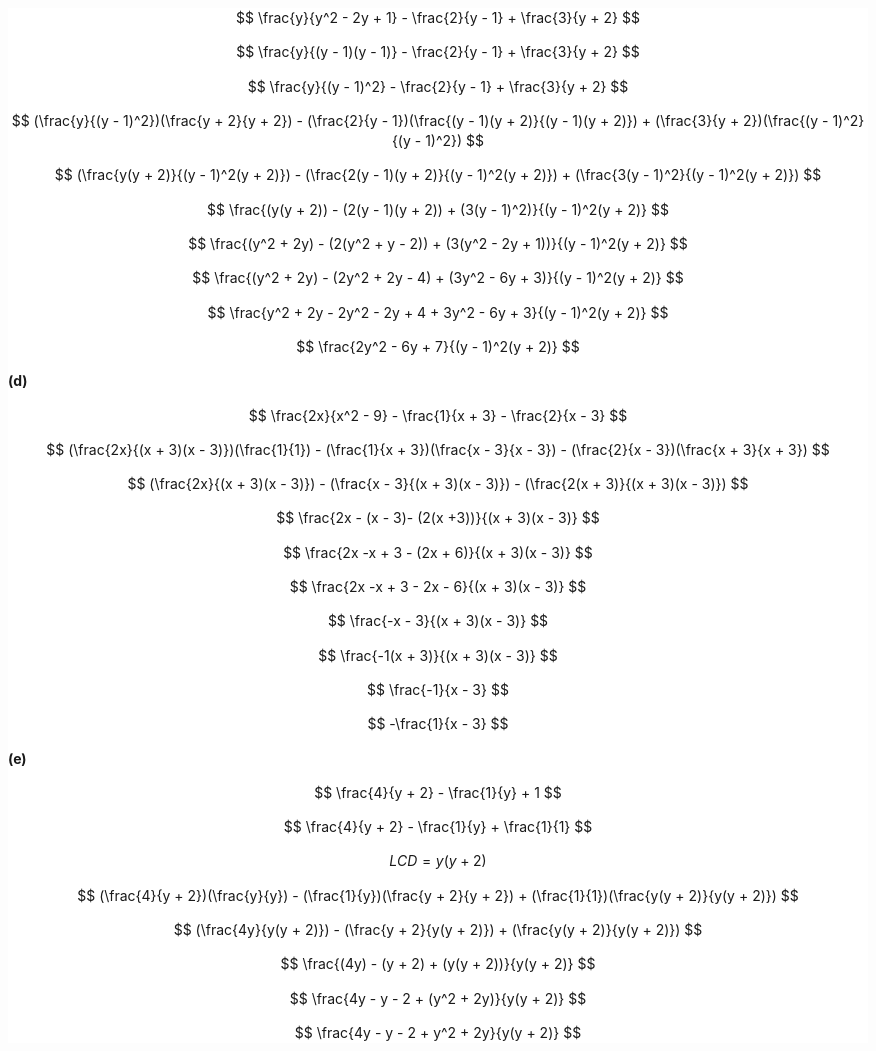 $$ \frac{y}{y^2 - 2y + 1} - \frac{2}{y - 1} + \frac{3}{y + 2} $$

$$ \frac{y}{(y - 1)(y - 1)} - \frac{2}{y - 1} + \frac{3}{y + 2} $$

$$ \frac{y}{(y - 1)^2} - \frac{2}{y - 1} + \frac{3}{y + 2} $$

$$ (\frac{y}{(y - 1)^2})(\frac{y + 2}{y + 2}) - (\frac{2}{y - 1})(\frac{(y - 1)(y + 2)}{(y - 1)(y + 2)}) + (\frac{3}{y + 2})(\frac{(y - 1)^2}{(y - 1)^2}) $$

$$ (\frac{y(y + 2)}{(y - 1)^2(y + 2)}) - (\frac{2(y - 1)(y + 2)}{(y - 1)^2(y + 2)}) + (\frac{3(y - 1)^2}{(y - 1)^2(y + 2)}) $$

$$ \frac{(y(y + 2)) - (2(y - 1)(y + 2)) + (3(y - 1)^2)}{(y - 1)^2(y + 2)} $$

$$ \frac{(y^2 + 2y) - (2(y^2 + y - 2)) + (3(y^2 - 2y + 1))}{(y - 1)^2(y + 2)} $$

$$ \frac{(y^2 + 2y) - (2y^2 + 2y - 4) + (3y^2 - 6y + 3)}{(y - 1)^2(y + 2)} $$

$$ \frac{y^2 + 2y - 2y^2 - 2y + 4 + 3y^2 - 6y + 3}{(y - 1)^2(y + 2)} $$

$$ \frac{2y^2 - 6y + 7}{(y - 1)^2(y + 2)} $$

**(d)**

$$ \frac{2x}{x^2 - 9} - \frac{1}{x + 3} - \frac{2}{x -  3} $$

$$ (\frac{2x}{(x + 3)(x - 3)})(\frac{1}{1}) - (\frac{1}{x + 3})(\frac{x - 3}{x - 3}) - (\frac{2}{x - 3})(\frac{x + 3}{x + 3}) $$

$$ (\frac{2x}{(x + 3)(x - 3)}) - (\frac{x - 3}{(x + 3)(x - 3)}) - (\frac{2(x + 3)}{(x + 3)(x - 3)}) $$

$$ \frac{2x - (x - 3)- (2(x +3))}{(x + 3)(x - 3)} $$

$$ \frac{2x -x + 3 - (2x + 6)}{(x + 3)(x - 3)} $$

$$ \frac{2x -x + 3 - 2x - 6}{(x + 3)(x - 3)} $$

$$ \frac{-x - 3}{(x + 3)(x - 3)} $$

$$ \frac{-1(x + 3)}{(x + 3)(x - 3)} $$

$$ \frac{-1}{x - 3} $$

$$ -\frac{1}{x - 3} $$

**(e)**

$$ \frac{4}{y + 2} - \frac{1}{y} + 1 $$

$$ \frac{4}{y + 2} - \frac{1}{y} + \frac{1}{1} $$

$$ LCD = y(y+2) $$

$$ (\frac{4}{y + 2})(\frac{y}{y}) - (\frac{1}{y})(\frac{y + 2}{y + 2}) + (\frac{1}{1})(\frac{y(y + 2)}{y(y + 2)}) $$

$$ (\frac{4y}{y(y + 2)}) - (\frac{y + 2}{y(y + 2)}) +  (\frac{y(y + 2)}{y(y + 2)}) $$

$$ \frac{(4y) - (y + 2) + (y(y + 2))}{y(y + 2)} $$

$$ \frac{4y - y - 2 + (y^2 + 2y)}{y(y + 2)} $$

$$ \frac{4y - y - 2 + y^2 + 2y}{y(y + 2)} $$

